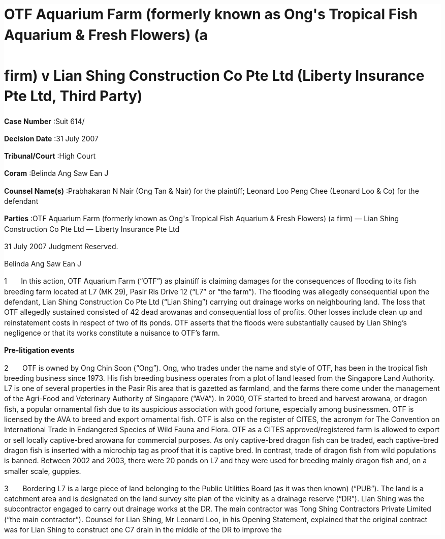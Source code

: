 # OTF Aquarium Farm (formerly known as Ong's Tropical Fish Aquarium & Fresh Flowers) (a 

# firm) v Lian Shing Construction Co Pte Ltd (Liberty Insurance Pte Ltd, Third Party) 



**Case Number** :Suit 614/ 

**Decision Date** :31 July 2007 

**Tribunal/Court** :High Court 

**Coram** :Belinda Ang Saw Ean J 

**Counsel Name(s)** :Prabhakaran N Nair (Ong Tan & Nair) for the plaintiff; Leonard Loo Peng Chee (Leonard Loo & Co) for the defendant 

**Parties** :OTF Aquarium Farm (formerly known as Ong's Tropical Fish Aquarium & Fresh Flowers) (a firm) — Lian Shing Construction Co Pte Ltd — Liberty Insurance Pte Ltd 

31 July 2007 Judgment Reserved. 

Belinda Ang Saw Ean J 

1       In this action, OTF Aquarium Farm (“OTF”) as plaintiff is claiming damages for the consequences of flooding to its fish breeding farm located at L7 (MK 29), Pasir Ris Drive 12 (“L7” or “the farm”). The flooding was allegedly consequential upon the defendant, Lian Shing Construction Co Pte Ltd (“Lian Shing”) carrying out drainage works on neighbouring land. The loss that OTF allegedly sustained consisted of 42 dead arowanas and consequential loss of profits. Other losses include clean up and reinstatement costs in respect of two of its ponds. OTF asserts that the floods were substantially caused by Lian Shing’s negligence or that its works constitute a nuisance to OTF’s farm. 

**Pre-litigation events** 

2       OTF is owned by Ong Chin Soon (“Ong”). Ong, who trades under the name and style of OTF, has been in the tropical fish breeding business since 1973. His fish breeding business operates from a plot of land leased from the Singapore Land Authority. L7 is one of several properties in the Pasir Ris area that is gazetted as farmland, and the farms there come under the management of the Agri-Food and Veterinary Authority of Singapore (“AVA”). In 2000, OTF started to breed and harvest arowana, or dragon fish, a popular ornamental fish due to its auspicious association with good fortune, especially among businessmen. OTF is licensed by the AVA to breed and export ornamental fish. OTF is also on the register of CITES, the acronym for The Convention on International Trade in Endangered Species of Wild Fauna and Flora. OTF as a CITES approved/registered farm is allowed to export or sell locally captive-bred arowana for commercial purposes. As only captive-bred dragon fish can be traded, each captive-bred dragon fish is inserted with a microchip tag as proof that it is captive bred. In contrast, trade of dragon fish from wild populations is banned. Between 2002 and 2003, there were 20 ponds on L7 and they were used for breeding mainly dragon fish and, on a smaller scale, guppies. 

3       Bordering L7 is a large piece of land belonging to the Public Utilities Board (as it was then known) (“PUB”). The land is a catchment area and is designated on the land survey site plan of the vicinity as a drainage reserve (“DR”). Lian Shing was the subcontractor engaged to carry out drainage works at the DR. The main contractor was Tong Shing Contractors Private Limited (“the main contractor”). Counsel for Lian Shing, Mr Leonard Loo, in his Opening Statement, explained that the original contract was for Lian Shing to construct one C7 drain in the middle of the DR to improve the 
